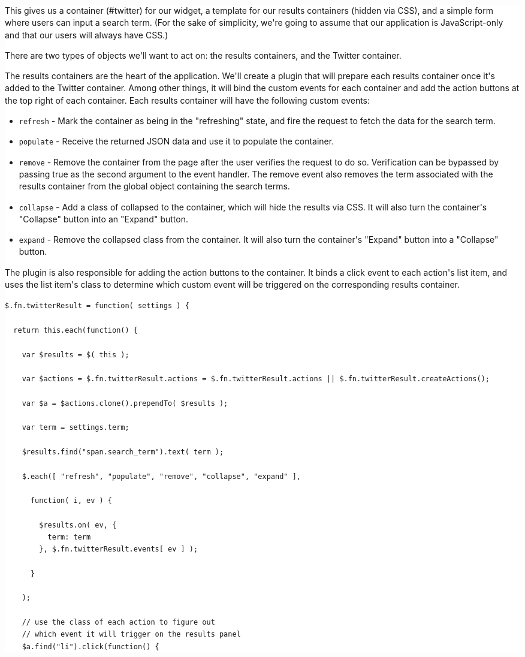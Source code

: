 This gives us a container (#twitter) for our widget, a template for our results
containers (hidden via CSS), and a simple form where users can input a search
term. (For the sake of simplicity, we&apos;re going to assume that our application
is JavaScript-only and that our users will always have CSS.)

There are two types of objects we&apos;ll want to act on: the results containers,
and the Twitter container.

The results containers are the heart of the application. We&apos;ll create a plugin
that will prepare each results container once it&apos;s added to the Twitter
container. Among other things, it will bind the custom events for each
container and add the action buttons at the top right of each container. Each
results container will have the following custom events:

- `refresh` - Mark the container as being in the &quot;refreshing&quot; state, and fire
  the request to fetch the data for the search term.

- `populate` - Receive the returned JSON data and use it to populate the container.

- `remove` - Remove the container from the page after the user verifies the
  request to do so. Verification can be bypassed by passing true as the second
  argument to the event handler. The remove event also removes the term
  associated with the results container from the global object containing the
  search terms.

- `collapse` - Add a class of collapsed to the container, which will hide the
  results via CSS. It will also turn the container&apos;s &quot;Collapse&quot; button into an
  &quot;Expand&quot; button.

- `expand` - Remove the collapsed class from the container. It will also turn
  the container&apos;s &quot;Expand&quot; button into a &quot;Collapse&quot; button.

The plugin is also responsible for adding the action buttons to the container.
It binds a click event to each action&apos;s list item, and uses the list item&apos;s
class to determine which custom event will be triggered on the corresponding
results container.

```
$.fn.twitterResult = function( settings ) {

  return this.each(function() {

    var $results = $( this );

    var $actions = $.fn.twitterResult.actions = $.fn.twitterResult.actions || $.fn.twitterResult.createActions();

    var $a = $actions.clone().prependTo( $results );

    var term = settings.term;

    $results.find("span.search_term").text( term );

    $.each([ "refresh", "populate", "remove", "collapse", "expand" ],

      function( i, ev ) {

        $results.on( ev, {
          term: term
        }, $.fn.twitterResult.events[ ev ] );

      }

    );

    // use the class of each action to figure out
    // which event it will trigger on the results panel
    $a.find("li").click(function() {
```